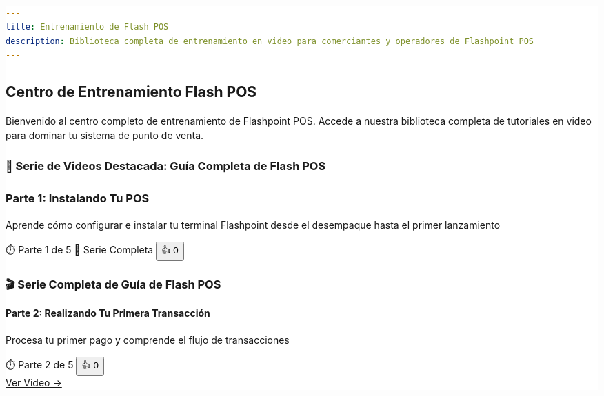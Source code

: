 ```yaml
---
title: Entrenamiento de Flash POS
description: Biblioteca completa de entrenamiento en video para comerciantes y operadores de Flashpoint POS
---
```


## Centro de Entrenamiento Flash POS

Bienvenido al centro completo de entrenamiento de Flashpoint POS. Accede a nuestra biblioteca completa de tutoriales en video para dominar tu sistema de punto de venta.

### 🎥 Serie de Videos Destacada: Guía Completa de Flash POS

<div class="bg-flash-accent/10 border border-flash-accent/20 rounded-lg p-6 mb-8">
    <div class="aspect-video bg-black rounded-lg mb-4">
        <video controls class="w-full h-full rounded-lg">
            <source src="https://v.nostr.build/LGchgA2EmpnHF9Oc.mp4" type="video/mp4">
            Tu navegador no soporta la etiqueta de video.
        </video>
    </div>
    <h3 class="text-xl font-semibold mb-2">Parte 1: Instalando Tu POS</h3>
    <p class="text-gray-600 dark:text-gray-400 mb-4">Aprende cómo configurar e instalar tu terminal Flashpoint desde el desempaque hasta el primer lanzamiento</p>
    <div class="flex flex-wrap items-center gap-4 text-sm">
        <span class="text-gray-500">⏱️ Parte 1 de 5</span>
        <span class="text-gray-500">📅 Serie Completa</span>
        <button class="like-button flex items-center gap-1 px-3 py-1 rounded-md bg-gray-200 dark:bg-gray-700 hover:bg-gray-300 dark:hover:bg-gray-600 transition-colors" data-video="pos-video-1">
            <span class="like-icon">👍</span>
            <span class="like-count">0</span>
        </button>
    </div>
</div>


### 🎬 Serie Completa de Guía de Flash POS

<div class="space-y-4">
    <div class="bg-white dark:bg-gray-900 border border-gray-200 dark:border-gray-700 rounded-lg p-4 hover:shadow-lg transition-shadow">
        <div class="flex gap-4">
            <div class="w-48 h-28 bg-gray-200 dark:bg-gray-700 rounded-lg overflow-hidden">
                <video class="w-full h-full object-cover">
                    <source src="https://v.nostr.build/DohkyTOVVuBHawxO.mp4" type="video/mp4">
                </video>
            </div>
            <div class="flex-1">
                <h4 class="font-semibold mb-1">Parte 2: Realizando Tu Primera Transacción</h4>
                <p class="text-sm text-gray-600 dark:text-gray-400 mb-2">Procesa tu primer pago y comprende el flujo de transacciones</p>
                <div class="flex items-center gap-4 text-xs text-gray-500">
                    <span>⏱️ Parte 2 de 5</span>
                    <button class="like-button flex items-center gap-1 px-2 py-1 rounded-md bg-gray-100 dark:bg-gray-800 hover:bg-gray-200 dark:hover:bg-gray-700 transition-colors text-xs" data-video="pos-video-2">
                        <span class="like-icon">👍</span>
                        <span class="like-count">0</span>
                    </button>
                </div>
                <a href="#video-2" class="inline-flex items-center mt-2 text-flash-accent hover:text-flash-accent/80 text-sm font-medium">
                    Ver Video →
                </a>